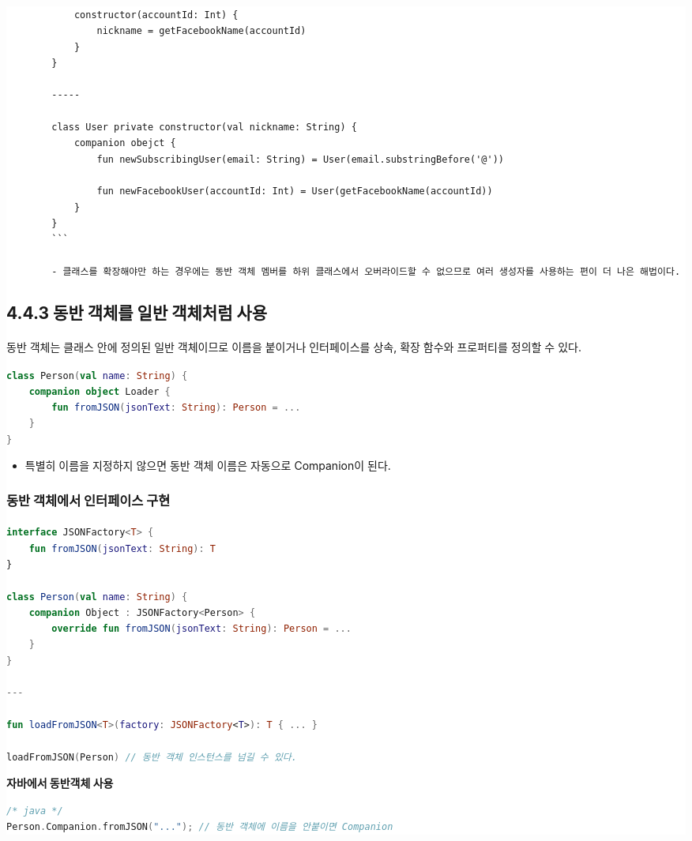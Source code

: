             	constructor(accountId: Int) {
            		nickname = getFacebookName(accountId)
            	}
            }

            -----

            class User private constructor(val nickname: String) {
            	companion obejct {
            		fun newSubscribingUser(email: String) = User(email.substringBefore('@'))
            		
            		fun newFacebookUser(accountId: Int) = User(getFacebookName(accountId))
            	}
            }
            ```

            - 클래스를 확장해야만 하는 경우에는 동반 객체 멤버를 하위 클래스에서 오버라이드할 수 없으므로 여러 생성자를 사용하는 편이 더 나은 해법이다.

## 4.4.3 동반 객체를 일반 객체처럼 사용

동반 객체는 클래스 안에 정의된 일반 객체이므로 이름을 붙이거나 인터페이스를 상속, 확장 함수와 프로퍼티를 정의할 수 있다.

```kotlin
class Person(val name: String) {
	companion object Loader {
		fun fromJSON(jsonText: String): Person = ...
	}
}
```

- 특별히 이름을 지정하지 않으면 동반 객체 이름은 자동으로 Companion이 된다.

### 동반 객체에서 인터페이스 구현

```kotlin
interface JSONFactory<T> {
	fun fromJSON(jsonText: String): T
}

class Person(val name: String) {
	companion Object : JSONFactory<Person> {
		override fun fromJSON(jsonText: String): Person = ...
	}
}

---

fun loadFromJSON<T>(factory: JSONFactory<T>): T { ... }

loadFromJSON(Person) // 동반 객체 인스턴스를 넘길 수 있다.
```

**자바에서 동반객체 사용**

```kotlin
/* java */
Person.Companion.fromJSON("..."); // 동반 객체에 이름을 안붙이면 Companion
```
